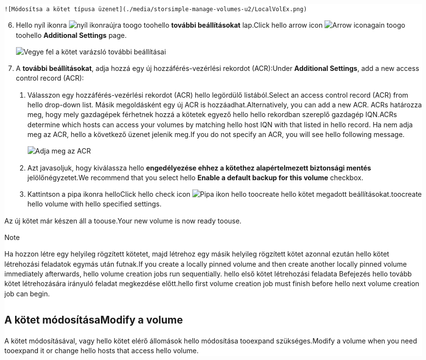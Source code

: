    
    ![Módosítsa a kötet típusa üzenet](./media/storsimple-manage-volumes-u2/LocalVolEx.png)
6. <span data-ttu-id="0b04c-207">Hello nyíl ikonra ![nyíl ikonra](./media/storsimple-manage-volumes-u2/HCS_ArrowIcon.png)újra toogo toohello **további beállításokat** lap.</span><span class="sxs-lookup"><span data-stu-id="0b04c-207">Click hello arrow icon ![Arrow icon](./media/storsimple-manage-volumes-u2/HCS_ArrowIcon.png)again toogo toohello **Additional Settings** page.</span></span>
   
    ![Vegye fel a kötet varázsló további beállításai](./media/storsimple-manage-volumes-u2/AddVolume2.png)<br>
7. <span data-ttu-id="0b04c-209">A **további beállításokat**, adja hozzá egy új hozzáférés-vezérlési rekordot (ACR):</span><span class="sxs-lookup"><span data-stu-id="0b04c-209">Under **Additional Settings**, add a new access control record (ACR):</span></span>
   
   1. <span data-ttu-id="0b04c-210">Válasszon egy hozzáférés-vezérlési rekordot (ACR) hello legördülő listából.</span><span class="sxs-lookup"><span data-stu-id="0b04c-210">Select an access control record (ACR) from hello drop-down list.</span></span> <span data-ttu-id="0b04c-211">Másik megoldásként egy új ACR is hozzáadhat.</span><span class="sxs-lookup"><span data-stu-id="0b04c-211">Alternatively, you can add a new ACR.</span></span> <span data-ttu-id="0b04c-212">ACRs határozza meg, hogy mely gazdagépek férhetnek hozzá a kötetek egyező hello hello rekordban szereplő gazdagép IQN.</span><span class="sxs-lookup"><span data-stu-id="0b04c-212">ACRs determine which hosts can access your volumes by matching hello host IQN with that listed in hello record.</span></span> <span data-ttu-id="0b04c-213">Ha nem adja meg az ACR, hello a következő üzenet jelenik meg.</span><span class="sxs-lookup"><span data-stu-id="0b04c-213">If you do not specify an ACR, you will see hello following message.</span></span>
      
        ![Adja meg az ACR](./media/storsimple-manage-volumes-u2/SpecifyACR.png)
   2. <span data-ttu-id="0b04c-215">Azt javasoljuk, hogy kiválassza hello **engedélyezése ehhez a kötethez alapértelmezett biztonsági mentés** jelölőnégyzetet.</span><span class="sxs-lookup"><span data-stu-id="0b04c-215">We recommend that you select hello **Enable a default backup for this volume** checkbox.</span></span>
   3. <span data-ttu-id="0b04c-216">Kattintson a pipa ikonra hello</span><span class="sxs-lookup"><span data-stu-id="0b04c-216">Click hello check icon</span></span> ![Pipa ikon](./media/storsimple-manage-volumes-u2/HCS_CheckIcon.png) <span data-ttu-id="0b04c-218">hello toocreate hello kötet megadott beállításokat.</span><span class="sxs-lookup"><span data-stu-id="0b04c-218">toocreate hello volume with hello specified settings.</span></span>

<span data-ttu-id="0b04c-219">Az új kötet már készen áll a toouse.</span><span class="sxs-lookup"><span data-stu-id="0b04c-219">Your new volume is now ready toouse.</span></span>

> [!NOTE]
> <span data-ttu-id="0b04c-220">Ha hozzon létre egy helyileg rögzített kötetet, majd létrehoz egy másik helyileg rögzített kötet azonnal ezután hello kötet létrehozási feladatok egymás után futnak.</span><span class="sxs-lookup"><span data-stu-id="0b04c-220">If you create a locally pinned volume and then create another locally pinned volume immediately afterwards, hello volume creation jobs run sequentially.</span></span> <span data-ttu-id="0b04c-221">hello első kötet létrehozási feladata Befejezés hello tovább kötet létrehozására irányuló feladat megkezdése előtt.</span><span class="sxs-lookup"><span data-stu-id="0b04c-221">hello first volume creation job must finish before hello next volume creation job can begin.</span></span>
> 
> 

## <a name="modify-a-volume"></a><span data-ttu-id="0b04c-222">A kötet módosítása</span><span class="sxs-lookup"><span data-stu-id="0b04c-222">Modify a volume</span></span>
<span data-ttu-id="0b04c-223">A kötet módosításával, vagy hello kötet elérő állomások hello módosítása tooexpand szükséges.</span><span class="sxs-lookup"><span data-stu-id="0b04c-223">Modify a volume when you need tooexpand it or change hello hosts that access hello volume.</span></span>
